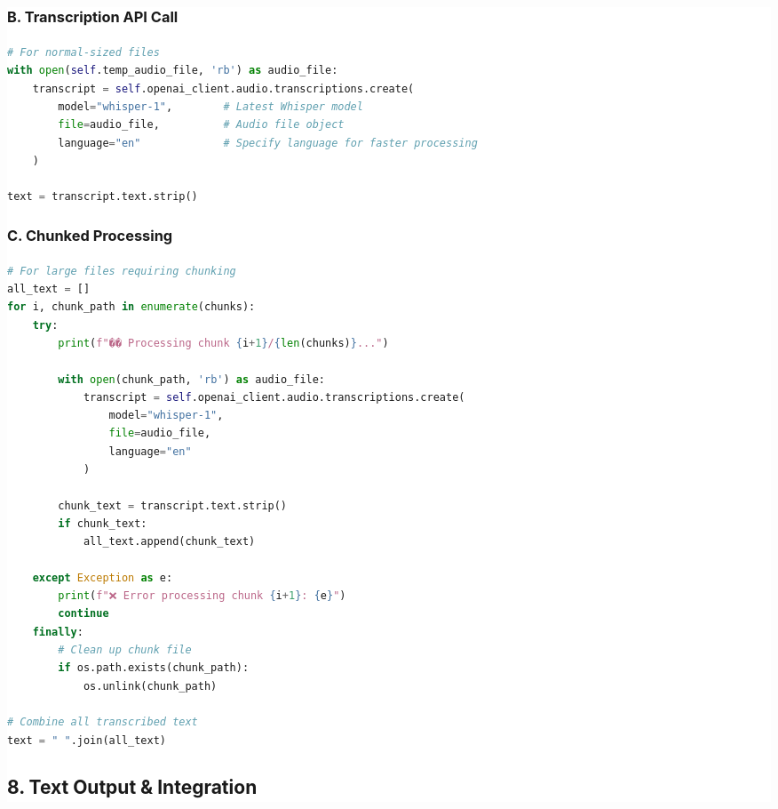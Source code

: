 ```python
```

### **B. Transcription API Call**

```python
# For normal-sized files
with open(self.temp_audio_file, 'rb') as audio_file:
    transcript = self.openai_client.audio.transcriptions.create(
        model="whisper-1",        # Latest Whisper model
        file=audio_file,          # Audio file object
        language="en"             # Specify language for faster processing
    )

text = transcript.text.strip()

```

### **C. Chunked Processing**

```python
# For large files requiring chunking
all_text = []
for i, chunk_path in enumerate(chunks):
    try:
        print(f"�� Processing chunk {i+1}/{len(chunks)}...")

        with open(chunk_path, 'rb') as audio_file:
            transcript = self.openai_client.audio.transcriptions.create(
                model="whisper-1",
                file=audio_file,
                language="en"
            )

        chunk_text = transcript.text.strip()
        if chunk_text:
            all_text.append(chunk_text)

    except Exception as e:
        print(f"❌ Error processing chunk {i+1}: {e}")
        continue
    finally:
        # Clean up chunk file
        if os.path.exists(chunk_path):
            os.unlink(chunk_path)

# Combine all transcribed text
text = " ".join(all_text)

```

## **8. Text Output & Integration**
